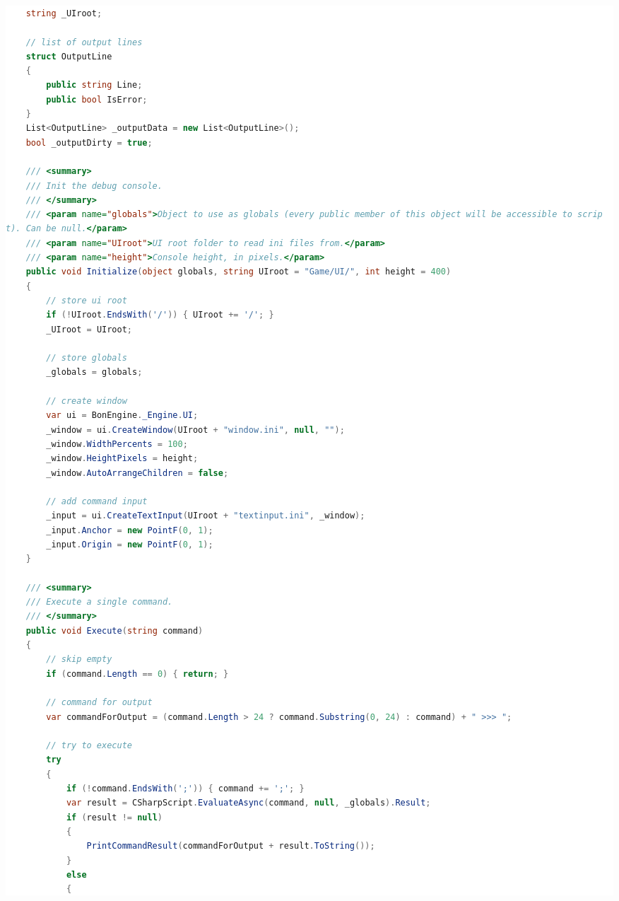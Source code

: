 ```cs
    string _UIroot;

    // list of output lines
    struct OutputLine
    {
        public string Line;
        public bool IsError;
    }
    List<OutputLine> _outputData = new List<OutputLine>();
    bool _outputDirty = true;

    /// <summary>
    /// Init the debug console.
    /// </summary>
    /// <param name="globals">Object to use as globals (every public member of this object will be accessible to script). Can be null.</param>
    /// <param name="UIroot">UI root folder to read ini files from.</param>
    /// <param name="height">Console height, in pixels.</param>
    public void Initialize(object globals, string UIroot = "Game/UI/", int height = 400)
    {
        // store ui root
        if (!UIroot.EndsWith('/')) { UIroot += '/'; }
        _UIroot = UIroot;

        // store globals
        _globals = globals;

        // create window
        var ui = BonEngine._Engine.UI;
        _window = ui.CreateWindow(UIroot + "window.ini", null, "");
        _window.WidthPercents = 100;
        _window.HeightPixels = height;
        _window.AutoArrangeChildren = false;

        // add command input
        _input = ui.CreateTextInput(UIroot + "textinput.ini", _window);
        _input.Anchor = new PointF(0, 1);
        _input.Origin = new PointF(0, 1);
    }

    /// <summary>
    /// Execute a single command.
    /// </summary>
    public void Execute(string command)
    {
        // skip empty
        if (command.Length == 0) { return; }

        // command for output
        var commandForOutput = (command.Length > 24 ? command.Substring(0, 24) : command) + " >>> ";

        // try to execute
        try
        {
            if (!command.EndsWith(';')) { command += ';'; }
            var result = CSharpScript.EvaluateAsync(command, null, _globals).Result;
            if (result != null)
            {
                PrintCommandResult(commandForOutput + result.ToString());
            }
            else
            {
```